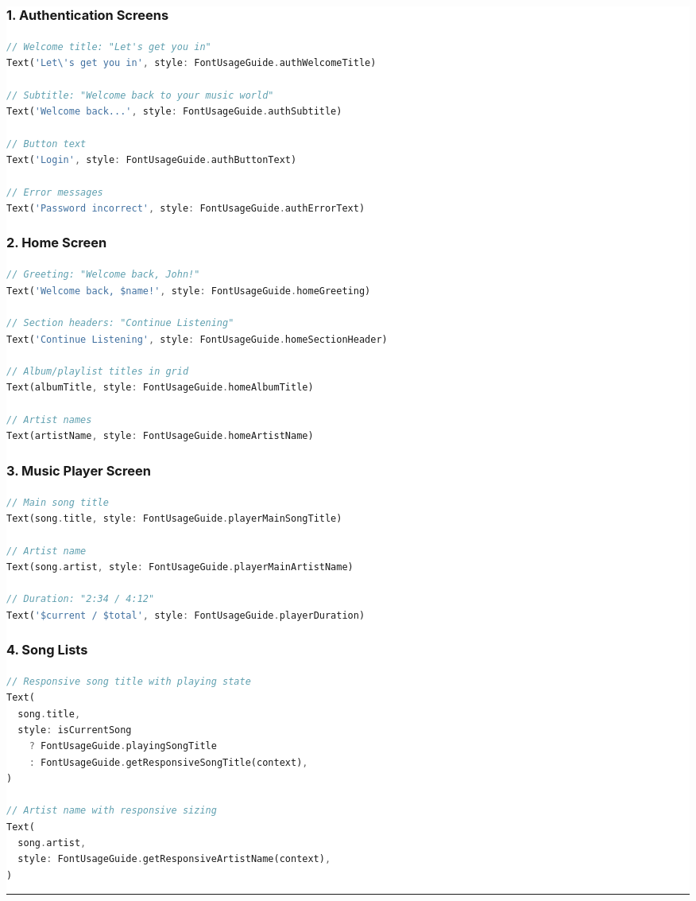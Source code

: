 ### **1. Authentication Screens**
```dart
// Welcome title: "Let's get you in"
Text('Let\'s get you in', style: FontUsageGuide.authWelcomeTitle)

// Subtitle: "Welcome back to your music world"
Text('Welcome back...', style: FontUsageGuide.authSubtitle)

// Button text
Text('Login', style: FontUsageGuide.authButtonText)

// Error messages
Text('Password incorrect', style: FontUsageGuide.authErrorText)
```

### **2. Home Screen**
```dart
// Greeting: "Welcome back, John!"
Text('Welcome back, $name!', style: FontUsageGuide.homeGreeting)

// Section headers: "Continue Listening"
Text('Continue Listening', style: FontUsageGuide.homeSectionHeader)

// Album/playlist titles in grid
Text(albumTitle, style: FontUsageGuide.homeAlbumTitle)

// Artist names
Text(artistName, style: FontUsageGuide.homeArtistName)
```

### **3. Music Player Screen**
```dart
// Main song title
Text(song.title, style: FontUsageGuide.playerMainSongTitle)

// Artist name
Text(song.artist, style: FontUsageGuide.playerMainArtistName)

// Duration: "2:34 / 4:12"
Text('$current / $total', style: FontUsageGuide.playerDuration)
```

### **4. Song Lists**
```dart
// Responsive song title with playing state
Text(
  song.title,
  style: isCurrentSong 
    ? FontUsageGuide.playingSongTitle 
    : FontUsageGuide.getResponsiveSongTitle(context),
)

// Artist name with responsive sizing
Text(
  song.artist,
  style: FontUsageGuide.getResponsiveArtistName(context),
)
```

---